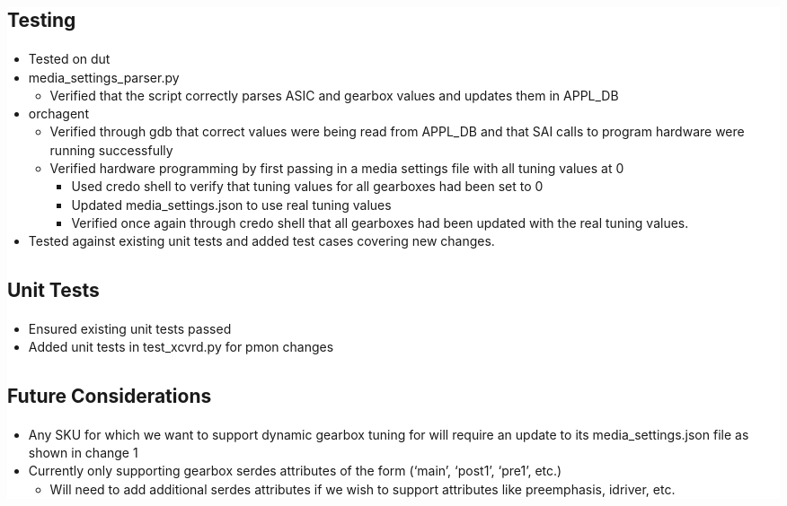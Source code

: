
## Testing

- Tested on dut  
- media\_settings\_parser.py  
  - Verified that the script correctly parses ASIC and gearbox values and updates them in APPL\_DB  
- orchagent  
  - Verified through gdb that correct values were being read from APPL\_DB and that SAI calls to program hardware were running successfully  
  - Verified hardware programming by first passing in a media settings file with all tuning values at 0  
    - Used credo shell to verify that tuning values for all gearboxes had been set to 0  
    - Updated media\_settings.json to use real tuning values
    - Verified once again through credo shell that all gearboxes had been updated with the real tuning values.  
- Tested against existing unit tests and added test cases covering new changes.

## Unit Tests

- Ensured existing unit tests passed 
- Added unit tests in test_xcvrd.py for pmon changes

## Future Considerations

- Any SKU for which we want to support dynamic gearbox tuning for will require an update to its media_settings.json file as shown in change 1
- Currently only supporting gearbox serdes attributes of the form (‘main’, ‘post1’, ‘pre1’, etc.)  
  - Will need to add additional serdes attributes if we wish to support attributes like preemphasis, idriver, etc.